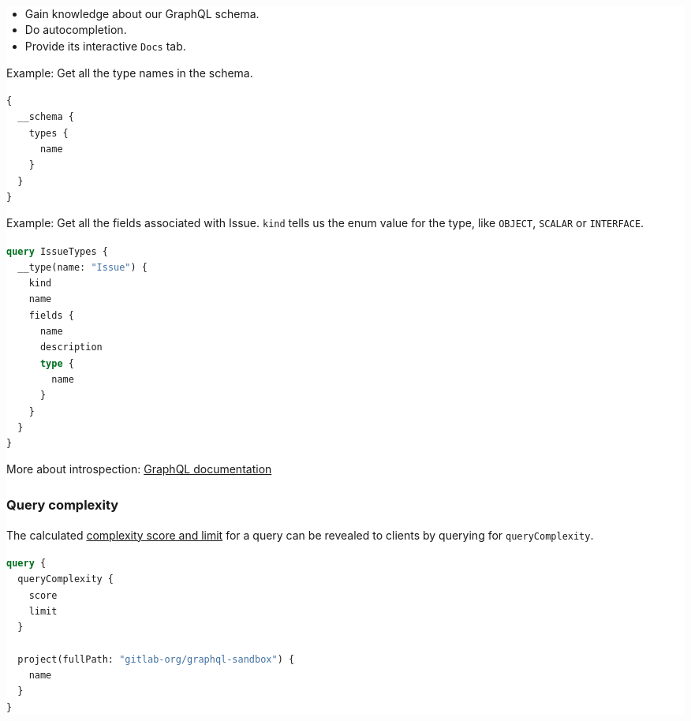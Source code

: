 - Gain knowledge about our GraphQL schema.
- Do autocompletion.
- Provide its interactive `Docs` tab.

Example: Get all the type names in the schema.

```graphql
{
  __schema {
    types {
      name
    }
  }
}
```

Example: Get all the fields associated with Issue. `kind` tells us the enum
value for the type, like `OBJECT`, `SCALAR` or `INTERFACE`.

```graphql
query IssueTypes {
  __type(name: "Issue") {
    kind
    name
    fields {
      name
      description
      type {
        name
      }
    }
  }
}
```

More about introspection:
[GraphQL documentation](https://graphql.org/learn/introspection/)

### Query complexity

The calculated [complexity score and limit](index.md#max-query-complexity) for a query can be revealed to clients by
querying for `queryComplexity`.

```graphql
query {
  queryComplexity {
    score
    limit
  }

  project(fullPath: "gitlab-org/graphql-sandbox") {
    name
  }
}
```

